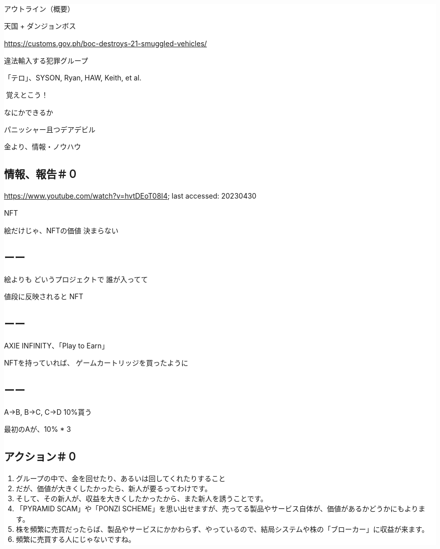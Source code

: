 アウトライン（概要）

天国 + ダンジョンボス

https://customs.gov.ph/boc-destroys-21-smuggled-vehicles/

違法輸入する犯罪グループ

「テロ」、SYSON, Ryan, HAW, Keith, et al.

 覚えとこう！

なにかできるか

パニッシャー且つデアデビル

金より、情報・ノウハウ

## 情報、報告＃０

https://www.youtube.com/watch?v=hvtDEoT08I4; last accessed: 20230430

NFT

絵だけじゃ、NFTの価値
決まらない

## ーー

絵よりも
どいうプロジェクトで
誰が入ってて

値段に反映されると
NFT

## ーー

AXIE INFINITY、「Play to Earn」

NFTを持っていれば、
ゲームカートリッジを買ったように

## ーー

A->B, B->C, C->D
10%貰う

最初のAが、10% * 3

## アクション＃０

1. グループの中で、金を回せたり、あるいは回してくれたりすること
2. だが、価値が大きくしたかったら、新人が要るってわけです。
3. そして、その新人が、収益を大きくしたかったから、また新人を誘うことです。
4. 「PYRAMID SCAM」や「PONZI SCHEME」を思い出せますが、売ってる製品やサービス自体が、価値があるかどうかにもよります。
5. 株を頻繁に売買だったらば、製品やサービスにかかわらず、やっているので、結局システムや株の「ブローカー」に収益が来ます。
6. 頻繁に売買する人にじゃないですね。
